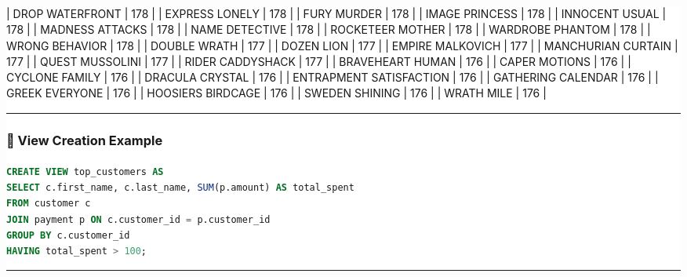 | DROP WATERFRONT             | 178   |
| EXPRESS LONELY              | 178   |
| FURY MURDER                 | 178   |
| IMAGE PRINCESS              | 178   |
| INNOCENT USUAL              | 178   |
| MADNESS ATTACKS             | 178   |
| NAME DETECTIVE              | 178   |
| ROCKETEER MOTHER            | 178   |
| WARDROBE PHANTOM            | 178   |
| WRONG BEHAVIOR              | 178   |
| DOUBLE WRATH                | 177   |
| DOZEN LION                  | 177   |
| EMPIRE MALKOVICH            | 177   |
| MANCHURIAN CURTAIN          | 177   |
| QUEST MUSSOLINI             | 177   |
| RIDER CADDYSHACK            | 177   |
| BRAVEHEART HUMAN            | 176   |
| CAPER MOTIONS              | 176   |
| CYCLONE FAMILY              | 176   |
| DRACULA CRYSTAL             | 176   |
| ENTRAPMENT SATISFACTION     | 176   |
| GATHERING CALENDAR          | 176   |
| GREEK EVERYONE              | 176   |
| HOOSIERS BIRDCAGE           | 176   |
| SWEDEN SHINING              | 176   |
| WRATH MILE                  | 176   |

---

### 📌 View Creation Example
```sql
CREATE VIEW top_customers AS
SELECT c.first_name, c.last_name, SUM(p.amount) AS total_spent
FROM customer c
JOIN payment p ON c.customer_id = p.customer_id
GROUP BY c.customer_id
HAVING total_spent > 100;
```

---